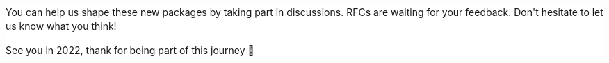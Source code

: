 You can help us shape these new packages by taking part in discussions.
[RFCs](https://github.com/mui-org/material-ui/issues?q=is%3Aopen+label%3Adiscussion+%5BRFC%5D) are waiting for your feedback.
Don't hesitate to let us know what you think!

See you in 2022, thank for being part of this journey 🚀
